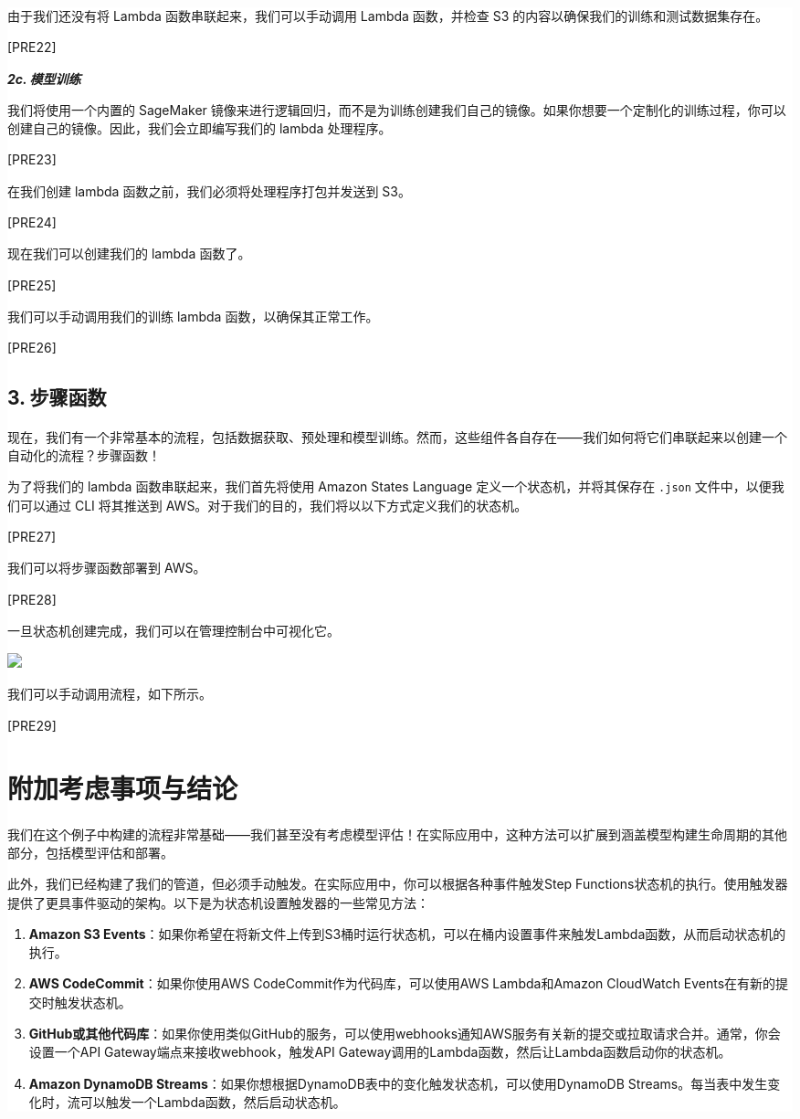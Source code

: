 由于我们还没有将 Lambda 函数串联起来，我们可以手动调用 Lambda 函数，并检查 S3 的内容以确保我们的训练和测试数据集存在。

[PRE22]

***2c. 模型训练***

我们将使用一个内置的 SageMaker 镜像来进行逻辑回归，而不是为训练创建我们自己的镜像。如果你想要一个定制化的训练过程，你可以创建自己的镜像。因此，我们会立即编写我们的 lambda 处理程序。

[PRE23]

在我们创建 lambda 函数之前，我们必须将处理程序打包并发送到 S3。

[PRE24]

现在我们可以创建我们的 lambda 函数了。

[PRE25]

我们可以手动调用我们的训练 lambda 函数，以确保其正常工作。

[PRE26]

## 3. 步骤函数

现在，我们有一个非常基本的流程，包括数据获取、预处理和模型训练。然而，这些组件各自存在——我们如何将它们串联起来以创建一个自动化的流程？步骤函数！

为了将我们的 lambda 函数串联起来，我们首先将使用 Amazon States Language 定义一个状态机，并将其保存在 `.json` 文件中，以便我们可以通过 CLI 将其推送到 AWS。对于我们的目的，我们将以以下方式定义我们的状态机。

[PRE27]

我们可以将步骤函数部署到 AWS。

[PRE28]

一旦状态机创建完成，我们可以在管理控制台中可视化它。

![](../Images/b434ffa1f6a9df02f39e5a150c01294c.png)

我们可以手动调用流程，如下所示。

[PRE29]

# 附加考虑事项与结论

我们在这个例子中构建的流程非常基础——我们甚至没有考虑模型评估！在实际应用中，这种方法可以扩展到涵盖模型构建生命周期的其他部分，包括模型评估和部署。

此外，我们已经构建了我们的管道，但必须手动触发。在实际应用中，你可以根据各种事件触发Step Functions状态机的执行。使用触发器提供了更具事件驱动的架构。以下是为状态机设置触发器的一些常见方法：

1.  **Amazon S3 Events**：如果你希望在将新文件上传到S3桶时运行状态机，可以在桶内设置事件来触发Lambda函数，从而启动状态机的执行。

1.  **AWS CodeCommit**：如果你使用AWS CodeCommit作为代码库，可以使用AWS Lambda和Amazon CloudWatch Events在有新的提交时触发状态机。

1.  **GitHub或其他代码库**：如果你使用类似GitHub的服务，可以使用webhooks通知AWS服务有关新的提交或拉取请求合并。通常，你会设置一个API Gateway端点来接收webhook，触发API Gateway调用的Lambda函数，然后让Lambda函数启动你的状态机。

1.  **Amazon DynamoDB Streams**：如果你想根据DynamoDB表中的变化触发状态机，可以使用DynamoDB Streams。每当表中发生变化时，流可以触发一个Lambda函数，然后启动状态机。
